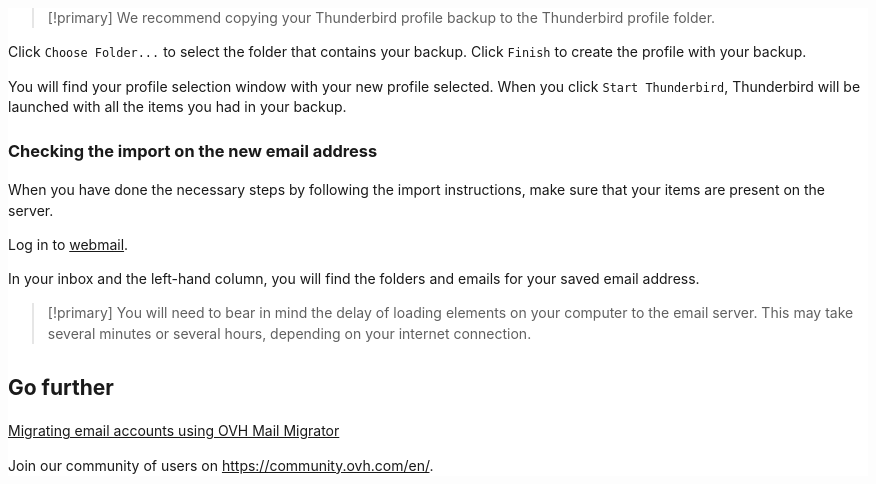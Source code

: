 > [!primary]
> We recommend copying your Thunderbird profile backup to the Thunderbird profile folder.

Click `Choose Folder...` to select the folder that contains your backup. Click `Finish` to create the profile with your backup.

You will find your profile selection window with your new profile selected. When you click `Start Thunderbird`, Thunderbird will be launched with all the items you had in your backup.

### Checking the import on the new email address

When you have done the necessary steps by following the import instructions, make sure that your items are present on the server.

Log in to [webmail](https://www.ovh.com/sg/mail/).

In your inbox and the left-hand column, you will find the folders and emails for your saved email address.

> [!primary]
> You will need to bear in mind the delay of loading elements on your computer to the email server. This may take several minutes or several hours, depending on your internet connection.

## Go further

[Migrating email accounts using OVH Mail Migrator](/pages/web/emails/migration_omm)

Join our community of users on <https://community.ovh.com/en/>.
